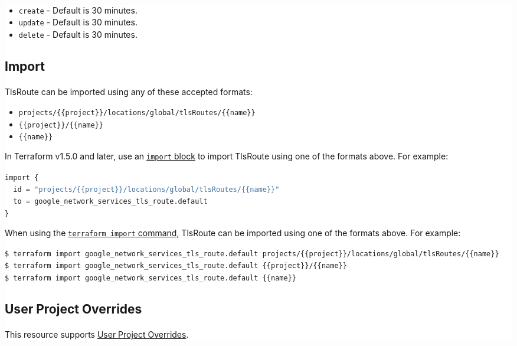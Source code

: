 - `create` - Default is 30 minutes.
- `update` - Default is 30 minutes.
- `delete` - Default is 30 minutes.

## Import


TlsRoute can be imported using any of these accepted formats:

* `projects/{{project}}/locations/global/tlsRoutes/{{name}}`
* `{{project}}/{{name}}`
* `{{name}}`


In Terraform v1.5.0 and later, use an [`import` block](https://developer.hashicorp.com/terraform/language/import) to import TlsRoute using one of the formats above. For example:

```tf
import {
  id = "projects/{{project}}/locations/global/tlsRoutes/{{name}}"
  to = google_network_services_tls_route.default
}
```

When using the [`terraform import` command](https://developer.hashicorp.com/terraform/cli/commands/import), TlsRoute can be imported using one of the formats above. For example:

```
$ terraform import google_network_services_tls_route.default projects/{{project}}/locations/global/tlsRoutes/{{name}}
$ terraform import google_network_services_tls_route.default {{project}}/{{name}}
$ terraform import google_network_services_tls_route.default {{name}}
```

## User Project Overrides

This resource supports [User Project Overrides](https://registry.terraform.io/providers/hashicorp/google/latest/docs/guides/provider_reference#user_project_override).
